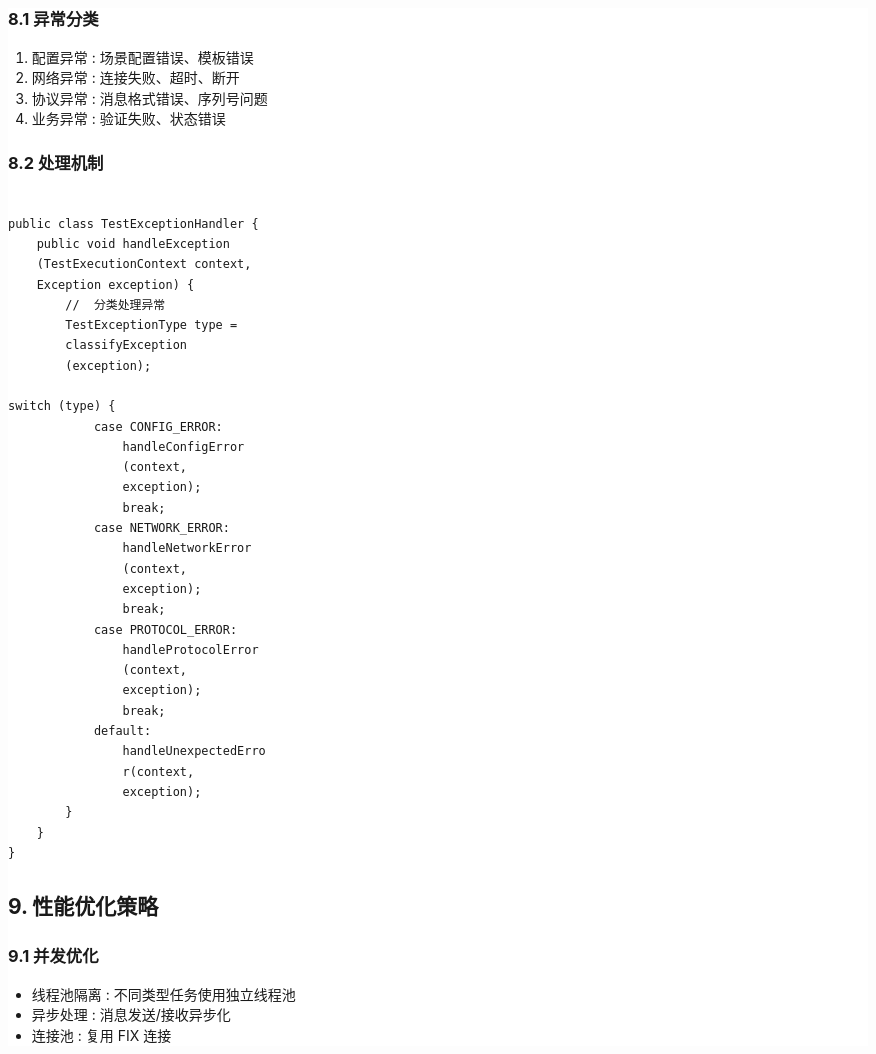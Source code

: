 ### 8.1 异常分类

1. 配置异常 : 场景配置错误、模板错误
2. 网络异常 : 连接失败、超时、断开
3. 协议异常 : 消息格式错误、序列号问题
4. 业务异常 : 验证失败、状态错误

### 8.2 处理机制

```

public class TestExceptionHandler {
    public void handleException
    (TestExecutionContext context, 
    Exception exception) {
        //  分类处理异常
        TestExceptionType type = 
        classifyException
        (exception);

switch (type) {
            case CONFIG_ERROR:
                handleConfigError
                (context, 
                exception);
                break;
            case NETWORK_ERROR:
                handleNetworkError
                (context, 
                exception);
                break;
            case PROTOCOL_ERROR:
                handleProtocolError
                (context, 
                exception);
                break;
            default:
                handleUnexpectedErro
                r(context, 
                exception);
        }
    }
}

```

## 9. 性能优化策略

### 9.1 并发优化

- 线程池隔离 : 不同类型任务使用独立线程池
- 异步处理 : 消息发送/接收异步化
- 连接池 : 复用 FIX 连接

